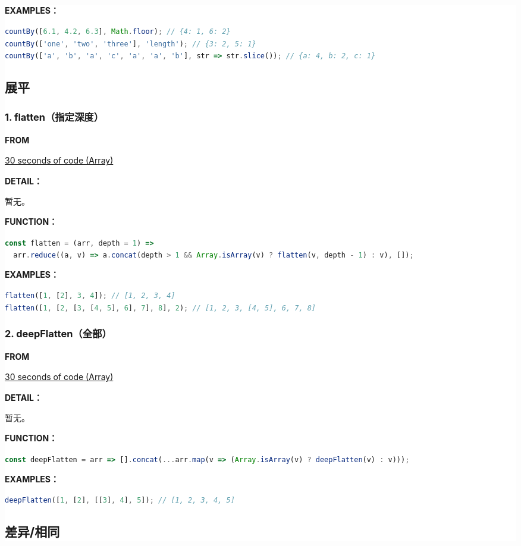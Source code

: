 **EXAMPLES：**

```js
countBy([6.1, 4.2, 6.3], Math.floor); // {4: 1, 6: 2}
countBy(['one', 'two', 'three'], 'length'); // {3: 2, 5: 1}
countBy(['a', 'b', 'a', 'c', 'a', 'a', 'b'], str => str.slice()); // {a: 4, b: 2, c: 1}
```



## 展平

### 1. flatten（指定深度）

**FROM**

[30 seconds of code (Array)](https://www.30secondsofcode.org/tag/array)

**DETAIL：**

暂无。

**FUNCTION：**

```js
const flatten = (arr, depth = 1) =>
  arr.reduce((a, v) => a.concat(depth > 1 && Array.isArray(v) ? flatten(v, depth - 1) : v), []);
```

**EXAMPLES：**

```js
flatten([1, [2], 3, 4]); // [1, 2, 3, 4]
flatten([1, [2, [3, [4, 5], 6], 7], 8], 2); // [1, 2, 3, [4, 5], 6, 7, 8]
```

### 2. deepFlatten（全部）

**FROM**

[30 seconds of code (Array)](https://www.30secondsofcode.org/tag/array)

**DETAIL：**

暂无。

**FUNCTION：**

```js
const deepFlatten = arr => [].concat(...arr.map(v => (Array.isArray(v) ? deepFlatten(v) : v)));
```

**EXAMPLES：**

```js
deepFlatten([1, [2], [[3], 4], 5]); // [1, 2, 3, 4, 5]
```



## 差异/相同
